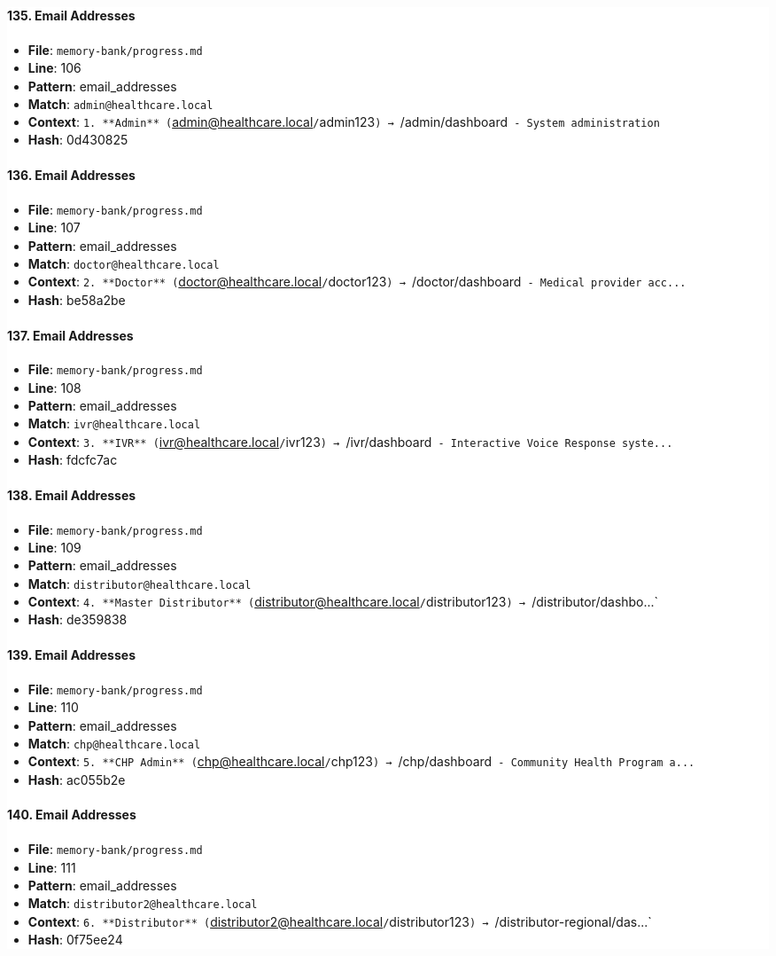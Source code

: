 #### 135. Email Addresses
- **File**: `memory-bank/progress.md`
- **Line**: 106
- **Pattern**: email_addresses
- **Match**: `admin@healthcare.local`
- **Context**: `1. **Admin** (`admin@healthcare.local` / `admin123`) → `/admin/dashboard` - System administration`
- **Hash**: 0d430825

#### 136. Email Addresses
- **File**: `memory-bank/progress.md`
- **Line**: 107
- **Pattern**: email_addresses
- **Match**: `doctor@healthcare.local`
- **Context**: `2. **Doctor** (`doctor@healthcare.local` / `doctor123`) → `/doctor/dashboard` - Medical provider acc...`
- **Hash**: be58a2be

#### 137. Email Addresses
- **File**: `memory-bank/progress.md`
- **Line**: 108
- **Pattern**: email_addresses
- **Match**: `ivr@healthcare.local`
- **Context**: `3. **IVR** (`ivr@healthcare.local` / `ivr123`) → `/ivr/dashboard` - Interactive Voice Response syste...`
- **Hash**: fdcfc7ac

#### 138. Email Addresses
- **File**: `memory-bank/progress.md`
- **Line**: 109
- **Pattern**: email_addresses
- **Match**: `distributor@healthcare.local`
- **Context**: `4. **Master Distributor** (`distributor@healthcare.local` / `distributor123`) → `/distributor/dashbo...`
- **Hash**: de359838

#### 139. Email Addresses
- **File**: `memory-bank/progress.md`
- **Line**: 110
- **Pattern**: email_addresses
- **Match**: `chp@healthcare.local`
- **Context**: `5. **CHP Admin** (`chp@healthcare.local` / `chp123`) → `/chp/dashboard` - Community Health Program a...`
- **Hash**: ac055b2e

#### 140. Email Addresses
- **File**: `memory-bank/progress.md`
- **Line**: 111
- **Pattern**: email_addresses
- **Match**: `distributor2@healthcare.local`
- **Context**: `6. **Distributor** (`distributor2@healthcare.local` / `distributor123`) → `/distributor-regional/das...`
- **Hash**: 0f75ee24
